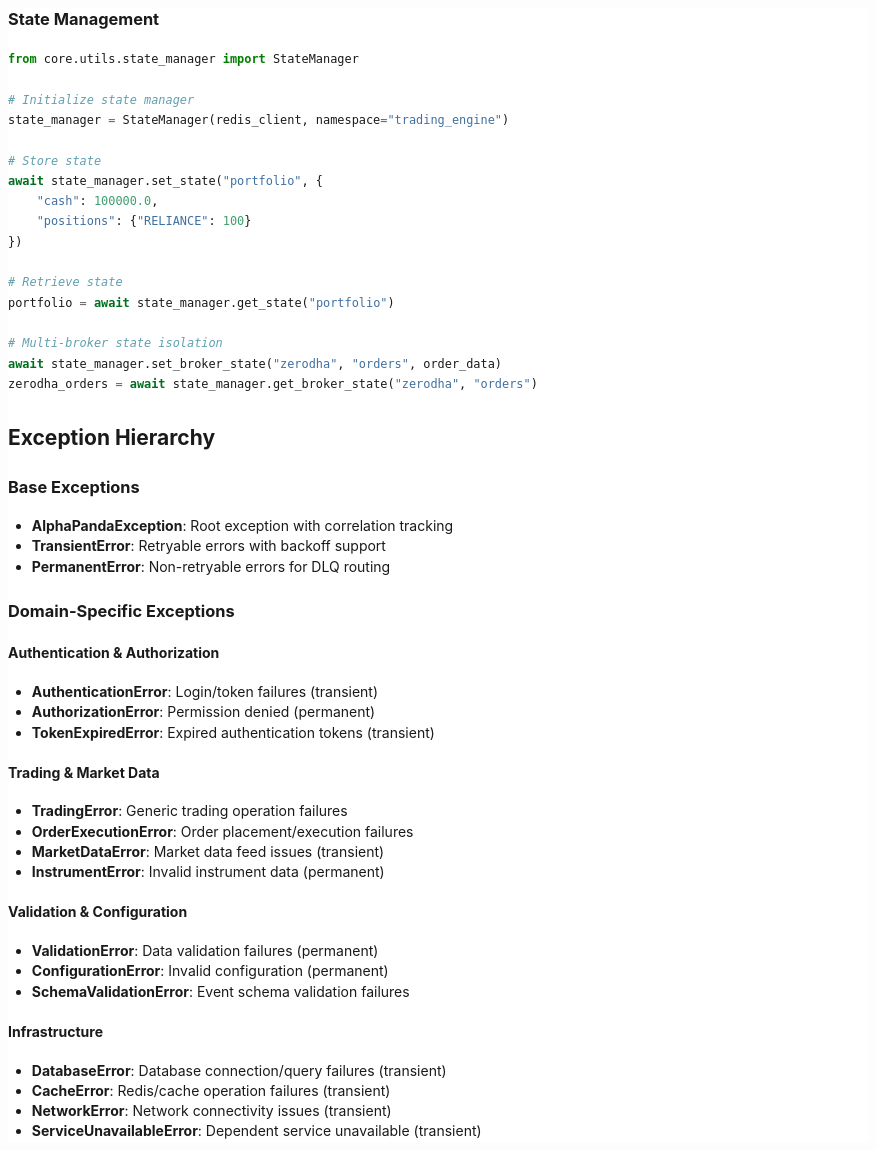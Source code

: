 ```python
```

### State Management
```python
from core.utils.state_manager import StateManager

# Initialize state manager
state_manager = StateManager(redis_client, namespace="trading_engine")

# Store state
await state_manager.set_state("portfolio", {
    "cash": 100000.0,
    "positions": {"RELIANCE": 100}
})

# Retrieve state
portfolio = await state_manager.get_state("portfolio")

# Multi-broker state isolation
await state_manager.set_broker_state("zerodha", "orders", order_data)
zerodha_orders = await state_manager.get_broker_state("zerodha", "orders")
```

## Exception Hierarchy

### Base Exceptions
- **AlphaPandaException**: Root exception with correlation tracking
- **TransientError**: Retryable errors with backoff support
- **PermanentError**: Non-retryable errors for DLQ routing

### Domain-Specific Exceptions

#### Authentication & Authorization
- **AuthenticationError**: Login/token failures (transient)
- **AuthorizationError**: Permission denied (permanent)
- **TokenExpiredError**: Expired authentication tokens (transient)

#### Trading & Market Data
- **TradingError**: Generic trading operation failures
- **OrderExecutionError**: Order placement/execution failures
- **MarketDataError**: Market data feed issues (transient)
- **InstrumentError**: Invalid instrument data (permanent)

#### Validation & Configuration
- **ValidationError**: Data validation failures (permanent)
- **ConfigurationError**: Invalid configuration (permanent)
- **SchemaValidationError**: Event schema validation failures

#### Infrastructure
- **DatabaseError**: Database connection/query failures (transient)
- **CacheError**: Redis/cache operation failures (transient)
- **NetworkError**: Network connectivity issues (transient)
- **ServiceUnavailableError**: Dependent service unavailable (transient)

